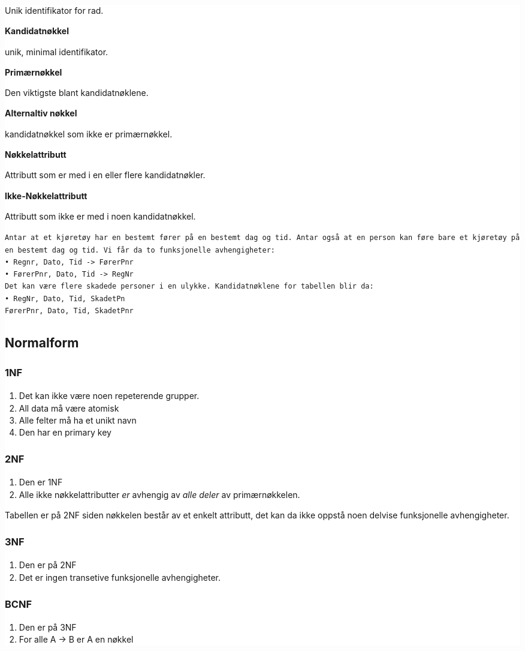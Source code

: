 Unik identifikator for rad.

**Kandidatnøkkel**

unik, minimal identifikator.

**Primærnøkkel**

Den viktigste blant kandidatnøklene.

**Alternaltiv nøkkel**

kandidatnøkkel som ikke er primærnøkkel.

**Nøkkelattributt**

Attributt som er med i en eller flere kandidatnøkler.

**Ikke-Nøkkelattributt**

Attributt som ikke er med i noen kandidatnøkkel.

    Antar at et kjøretøy har en bestemt fører på en bestemt dag og tid. Antar også at en person kan føre bare et kjøretøy på en bestemt dag og tid. Vi får da to funksjonelle avhengigheter:
    • Regnr, Dato, Tid -> FørerPnr
    • FørerPnr, Dato, Tid -> RegNr
    Det kan være flere skadede personer i en ulykke. Kandidatnøklene for tabellen blir da:
    • RegNr, Dato, Tid, SkadetPn
    FørerPnr, Dato, Tid, SkadetPnr


## Normalform

### 1NF

1. Det kan ikke være noen repeterende grupper.
2. All data må være atomisk
3. Alle felter må ha et unikt navn
4. Den har en primary key

### 2NF

1. Den er 1NF
2. Alle ikke nøkkelattributter _er_ avhengig av _alle deler_ av primærnøkkelen.

Tabellen er på 2NF siden nøkkelen består av et enkelt attributt, det kan da ikke oppstå noen delvise funksjonelle avhengigheter.

### 3NF

1. Den er på 2NF
2. Det er ingen transetive funksjonelle avhengigheter.

### BCNF

1. Den er på 3NF
2. For alle A -> B er A en nøkkel

